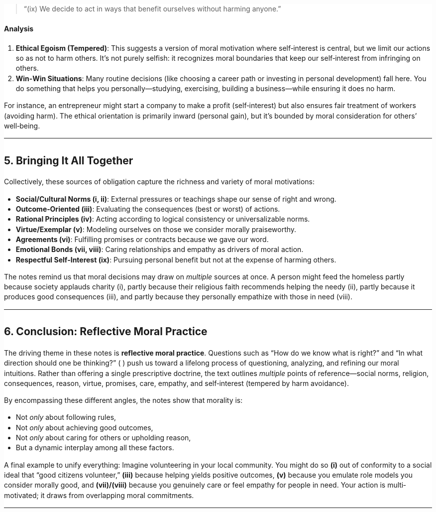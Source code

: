 > “(ix) We decide to act in ways that benefit ourselves without harming anyone.”  

#### Analysis
1. **Ethical Egoism (Tempered)**: This suggests a version of moral motivation where self‐interest is central, but we limit our actions so as not to harm others. It’s not purely selfish: it recognizes moral boundaries that keep our self‐interest from infringing on others.
2. **Win‐Win Situations**: Many routine decisions (like choosing a career path or investing in personal development) fall here. You do something that helps you personally—studying, exercising, building a business—while ensuring it does no harm.

For instance, an entrepreneur might start a company to make a profit (self‐interest) but also ensures fair treatment of workers (avoiding harm). The ethical orientation is primarily inward (personal gain), but it’s bounded by moral consideration for others’ well‐being.

---

## 5. Bringing It All Together

Collectively, these sources of obligation capture the richness and variety of moral motivations:

- **Social/Cultural Norms (i, ii)**: External pressures or teachings shape our sense of right and wrong.
- **Outcome‐Oriented (iii)**: Evaluating the consequences (best or worst) of actions.
- **Rational Principles (iv)**: Acting according to logical consistency or universalizable norms.
- **Virtue/Exemplar (v)**: Modeling ourselves on those we consider morally praiseworthy.
- **Agreements (vi)**: Fulfilling promises or contracts because we gave our word.
- **Emotional Bonds (vii, viii)**: Caring relationships and empathy as drivers of moral action.
- **Respectful Self‐Interest (ix)**: Pursuing personal benefit but not at the expense of harming others.

The notes remind us that moral decisions may draw on *multiple* sources at once. A person might feed the homeless partly because society applauds charity (i), partly because their religious faith recommends helping the needy (ii), partly because it produces good consequences (iii), and partly because they personally empathize with those in need (viii).

---

## 6. Conclusion: Reflective Moral Practice

The driving theme in these notes is **reflective moral practice**. Questions such as “How do we know what is right?” and “In what direction should one be thinking?” ( ) push us toward a lifelong process of questioning, analyzing, and refining our moral intuitions. Rather than offering a single prescriptive doctrine, the text outlines *multiple* points of reference—social norms, religion, consequences, reason, virtue, promises, care, empathy, and self‐interest (tempered by harm avoidance).

By encompassing these different angles, the notes show that morality is:
- Not *only* about following rules,
- Not *only* about achieving good outcomes,
- Not *only* about caring for others or upholding reason,
- But a dynamic interplay among all these factors.

A final example to unify everything: Imagine volunteering in your local community. You might do so **(i)** out of conformity to a social ideal that “good citizens volunteer,” **(iii)** because helping yields positive outcomes, **(v)** because you emulate role models you consider morally good, and **(vii)/(viii)** because you genuinely care or feel empathy for people in need. Your action is multi‐motivated; it draws from overlapping moral commitments.

---